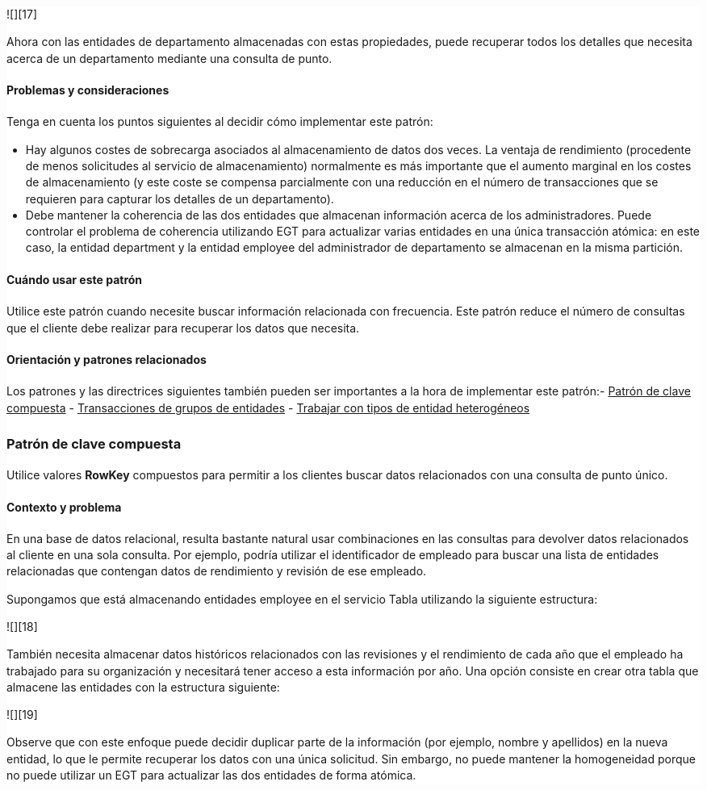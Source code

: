 ![][17]

Ahora con las entidades de departamento almacenadas con estas propiedades, puede recuperar todos los detalles que necesita acerca de un departamento mediante una consulta de punto.

#### Problemas y consideraciones  

Tenga en cuenta los puntos siguientes al decidir cómo implementar este patrón:

-	Hay algunos costes de sobrecarga asociados al almacenamiento de datos dos veces. La ventaja de rendimiento (procedente de menos solicitudes al servicio de almacenamiento) normalmente es más importante que el aumento marginal en los costes de almacenamiento (y este coste se compensa parcialmente con una reducción en el número de transacciones que se requieren para capturar los detalles de un departamento).  
-	Debe mantener la coherencia de las dos entidades que almacenan información acerca de los administradores. Puede controlar el problema de coherencia utilizando EGT para actualizar varias entidades en una única transacción atómica: en este caso, la entidad department y la entidad employee del administrador de departamento se almacenan en la misma partición.  

#### Cuándo usar este patrón
Utilice este patrón cuando necesite buscar información relacionada con frecuencia. Este patrón reduce el número de consultas que el cliente debe realizar para recuperar los datos que necesita.

#### Orientación y patrones relacionados
Los patrones y las directrices siguientes también pueden ser importantes a la hora de implementar este patrón:- [Patrón de clave compuesta](#compound-key-pattern) - [Transacciones de grupos de entidades](#entity-group-transactions) - [Trabajar con tipos de entidad heterogéneos](#working-with-heterogeneous-entity-types)

### Patrón de clave compuesta  

Utilice valores **RowKey** compuestos para permitir a los clientes buscar datos relacionados con una consulta de punto único.

#### Contexto y problema  

En una base de datos relacional, resulta bastante natural usar combinaciones en las consultas para devolver datos relacionados al cliente en una sola consulta. Por ejemplo, podría utilizar el identificador de empleado para buscar una lista de entidades relacionadas que contengan datos de rendimiento y revisión de ese empleado.

Supongamos que está almacenando entidades employee en el servicio Tabla utilizando la siguiente estructura:

![][18]

También necesita almacenar datos históricos relacionados con las revisiones y el rendimiento de cada año que el empleado ha trabajado para su organización y necesitará tener acceso a esta información por año. Una opción consiste en crear otra tabla que almacene las entidades con la estructura siguiente:

![][19]

Observe que con este enfoque puede decidir duplicar parte de la información (por ejemplo, nombre y apellidos) en la nueva entidad, lo que le permite recuperar los datos con una única solicitud. Sin embargo, no puede mantener la homogeneidad porque no puede utilizar un EGT para actualizar las dos entidades de forma atómica.
